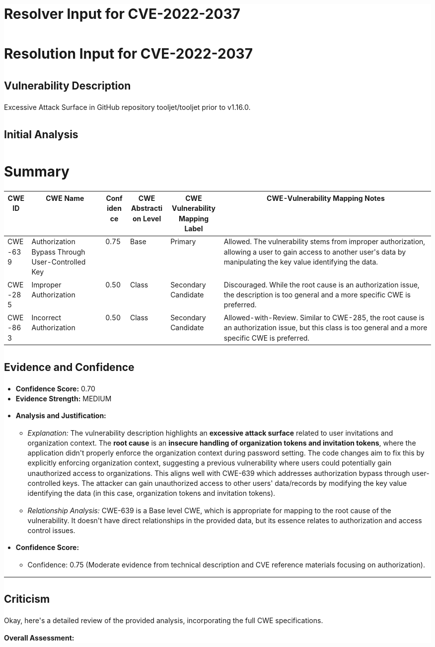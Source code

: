 # Resolver Input for CVE-2022-2037

# Resolution Input for CVE-2022-2037

## Vulnerability Description
Excessive Attack Surface in GitHub repository tooljet/tooljet prior to v1.16.0.

## Initial Analysis
# Summary
| CWE ID  | CWE Name | Confidence | CWE Abstraction Level | CWE Vulnerability Mapping Label | CWE-Vulnerability Mapping Notes |
|-----------------|-------------------------------------------------------------------------------------------|------------|-----------------------|-----------------------------------|-----------------------------------------------------------------------------------------------------------------------------------------------------------------------|
| CWE-639  | Authorization Bypass Through User-Controlled Key| 0.75 | Base  | Primary | Allowed. The vulnerability stems from improper authorization, allowing a user to gain access to another user's data by manipulating the key value identifying the data.
| CWE-285 | Improper Authorization | 0.50 | Class | Secondary Candidate | Discouraged. While the root cause is an authorization issue, the description is too general and a more specific CWE is preferred.
| CWE-863 | Incorrect Authorization | 0.50 | Class | Secondary Candidate | Allowed-with-Review. Similar to CWE-285, the root cause is an authorization issue, but this class is too general and a more specific CWE is preferred.

## Evidence and Confidence

*   **Confidence Score:** 0.70
*   **Evidence Strength:** MEDIUM

- **Analysis and Justification:**
  - *Explanation:* The vulnerability description highlights an **excessive attack surface** related to user invitations and organization context. The **root cause** is an **insecure handling of organization tokens and invitation tokens**, where the application didn't properly enforce the organization context during password setting. The code changes aim to fix this by explicitly enforcing organization context, suggesting a previous vulnerability where users could potentially gain unauthorized access to organizations. This aligns well with CWE-639 which addresses authorization bypass through user-controlled keys. The attacker can gain unauthorized access to other users' data/records by modifying the key value identifying the data (in this case, organization tokens and invitation tokens).

  - *Relationship Analysis:* CWE-639 is a Base level CWE, which is appropriate for mapping to the root cause of the vulnerability. It doesn't have direct relationships in the provided data, but its essence relates to authorization and access control issues.

- **Confidence Score:**
  - Confidence: 0.75 (Moderate evidence from technical description and CVE reference materials focusing on authorization).

---

## Criticism
Okay, here's a detailed review of the provided analysis, incorporating the full CWE specifications.

**Overall Assessment:**
